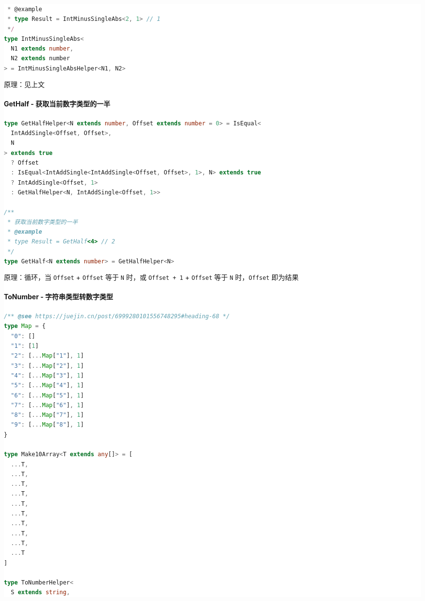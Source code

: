 ```ts
 * @example
 * type Result = IntMinusSingleAbs<2, 1> // 1 
 */
type IntMinusSingleAbs<
  N1 extends number,
  N2 extends number
> = IntMinusSingleAbsHelper<N1, N2>
```

原理：见上文

#### GetHalf - 获取当前数字类型的一半

```ts
type GetHalfHelper<N extends number, Offset extends number = 0> = IsEqual<
  IntAddSingle<Offset, Offset>,
  N
> extends true
  ? Offset
  : IsEqual<IntAddSingle<IntAddSingle<Offset, Offset>, 1>, N> extends true
  ? IntAddSingle<Offset, 1>
  : GetHalfHelper<N, IntAddSingle<Offset, 1>>

/**
 * 获取当前数字类型的一半
 * @example
 * type Result = GetHalf<4> // 2 
 */
type GetHalf<N extends number> = GetHalfHelper<N>
```

原理：循环，当 `Offset` + `Offset` 等于 `N` 时，或 `Offset + 1` + `Offset` 等于 `N` 时，`Offset` 即为结果

#### ToNumber - 字符串类型转数字类型

```ts
/** @see https://juejin.cn/post/6999280101556748295#heading-68 */
type Map = {
  "0": []
  "1": [1]
  "2": [...Map["1"], 1]
  "3": [...Map["2"], 1]
  "4": [...Map["3"], 1]
  "5": [...Map["4"], 1]
  "6": [...Map["5"], 1]
  "7": [...Map["6"], 1]
  "8": [...Map["7"], 1]
  "9": [...Map["8"], 1]
}

type Make10Array<T extends any[]> = [
  ...T,
  ...T,
  ...T,
  ...T,
  ...T,
  ...T,
  ...T,
  ...T,
  ...T,
  ...T
]

type ToNumberHelper<
  S extends string,
```

  [Key in T]: Key
  [Key in keyof T as Key extends string ? `get${Capitalize<Key>}` : never]: {
  [Key in keyof T as Key extends string ? `set${Capitalize<Key>}` : never]: {
  [P in keyof T]: {
  [Key in keyof T as Key extends U ? Key : never]: T[Key]